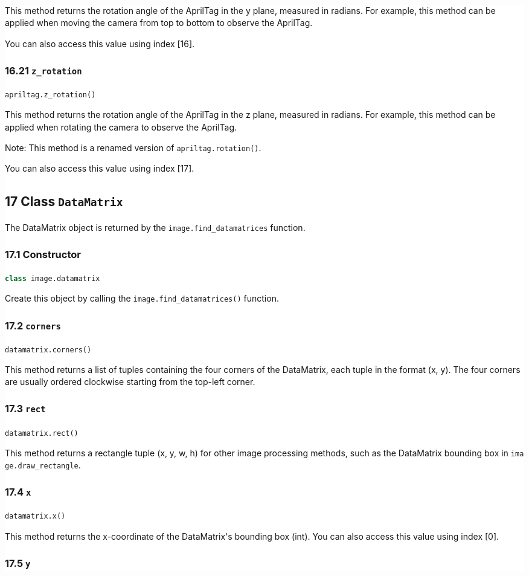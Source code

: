 This method returns the rotation angle of the AprilTag in the y plane, measured in radians. For example, this method can be applied when moving the camera from top to bottom to observe the AprilTag.

You can also access this value using index [16].

### 16.21 `z_rotation`

```python
apriltag.z_rotation()
```

This method returns the rotation angle of the AprilTag in the z plane, measured in radians. For example, this method can be applied when rotating the camera to observe the AprilTag.

Note: This method is a renamed version of `apriltag.rotation()`.

You can also access this value using index [17].

## 17 Class `DataMatrix`

The DataMatrix object is returned by the `image.find_datamatrices` function.

### 17.1 Constructor

```python
class image.datamatrix
```

Create this object by calling the `image.find_datamatrices()` function.

### 17.2 `corners`

```python
datamatrix.corners()
```

This method returns a list of tuples containing the four corners of the DataMatrix, each tuple in the format (x, y). The four corners are usually ordered clockwise starting from the top-left corner.

### 17.3 `rect`

```python
datamatrix.rect()
```

This method returns a rectangle tuple (x, y, w, h) for other image processing methods, such as the DataMatrix bounding box in `image.draw_rectangle`.

### 17.4 `x`

```python
datamatrix.x()
```

This method returns the x-coordinate of the DataMatrix's bounding box (int). You can also access this value using index [0].

### 17.5 `y`
